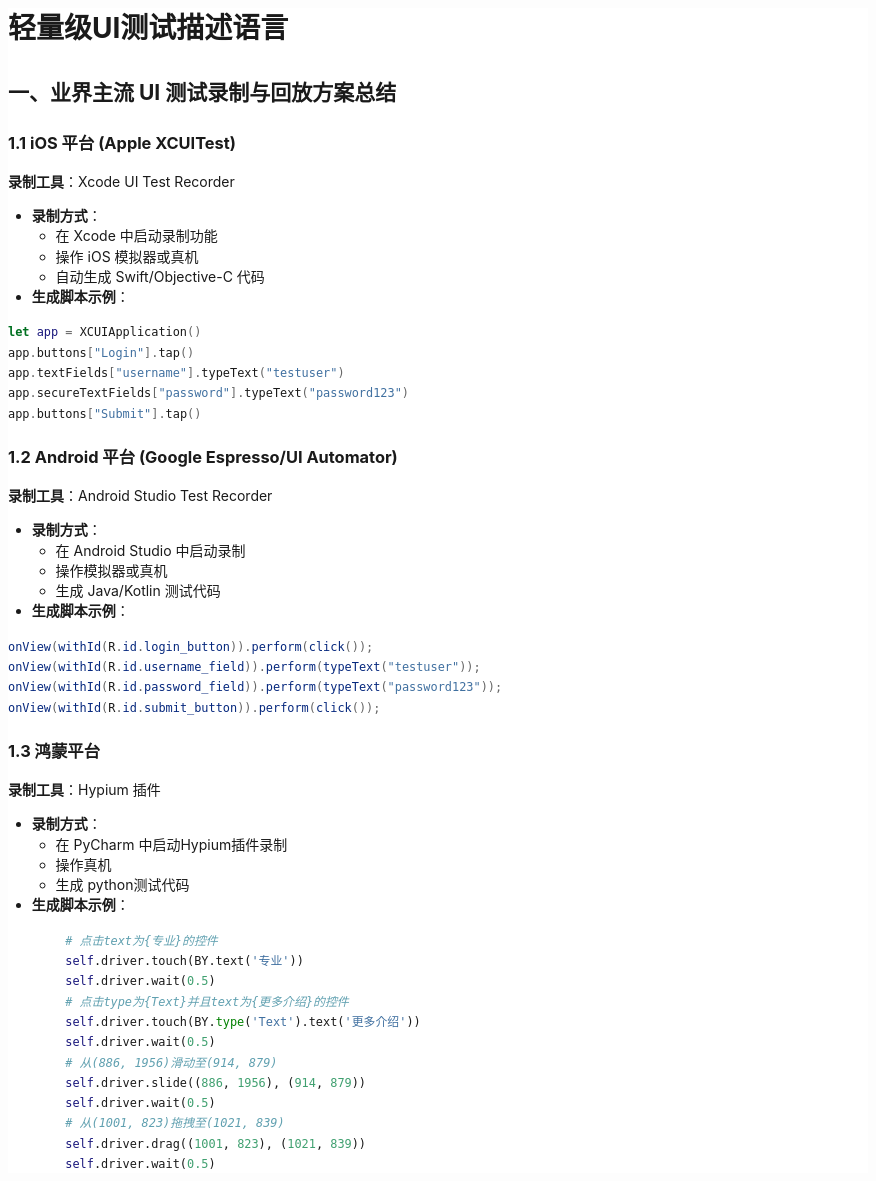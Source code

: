 # 轻量级UI测试描述语言

## 一、业界**主流 UI 测试录制与回放方案总结**

### 1.1 **iOS 平台 (Apple XCUITest)**

**录制工具**：Xcode UI Test Recorder

- **录制方式**：
    - 在 Xcode 中启动录制功能
    - 操作 iOS 模拟器或真机
    - 自动生成 Swift/Objective-C 代码
- **生成脚本示例**：

```swift
let app = XCUIApplication()
app.buttons["Login"].tap()
app.textFields["username"].typeText("testuser")
app.secureTextFields["password"].typeText("password123")
app.buttons["Submit"].tap()
```

### 1.2 **Android 平台 (Google Espresso/UI Automator)**

**录制工具**：Android Studio Test Recorder

- **录制方式**：
    - 在 Android Studio 中启动录制
    - 操作模拟器或真机
    - 生成 Java/Kotlin 测试代码
- **生成脚本示例**：

```java
onView(withId(R.id.login_button)).perform(click());
onView(withId(R.id.username_field)).perform(typeText("testuser"));
onView(withId(R.id.password_field)).perform(typeText("password123"));
onView(withId(R.id.submit_button)).perform(click());
```

### 1.3 鸿蒙平台

**录制工具**：Hypium 插件

- **录制方式**：
    - 在 PyCharm 中启动Hypium插件录制
    - 操作真机
    - 生成 python测试代码
- **生成脚本示例**：

```python
        # 点击text为{专业}的控件
        self.driver.touch(BY.text('专业'))
        self.driver.wait(0.5)
        # 点击type为{Text}并且text为{更多介绍}的控件
        self.driver.touch(BY.type('Text').text('更多介绍'))
        self.driver.wait(0.5)
        # 从(886, 1956)滑动至(914, 879)
        self.driver.slide((886, 1956), (914, 879))
        self.driver.wait(0.5)
        # 从(1001, 823)拖拽至(1021, 839)
        self.driver.drag((1001, 823), (1021, 839))
        self.driver.wait(0.5)
```
